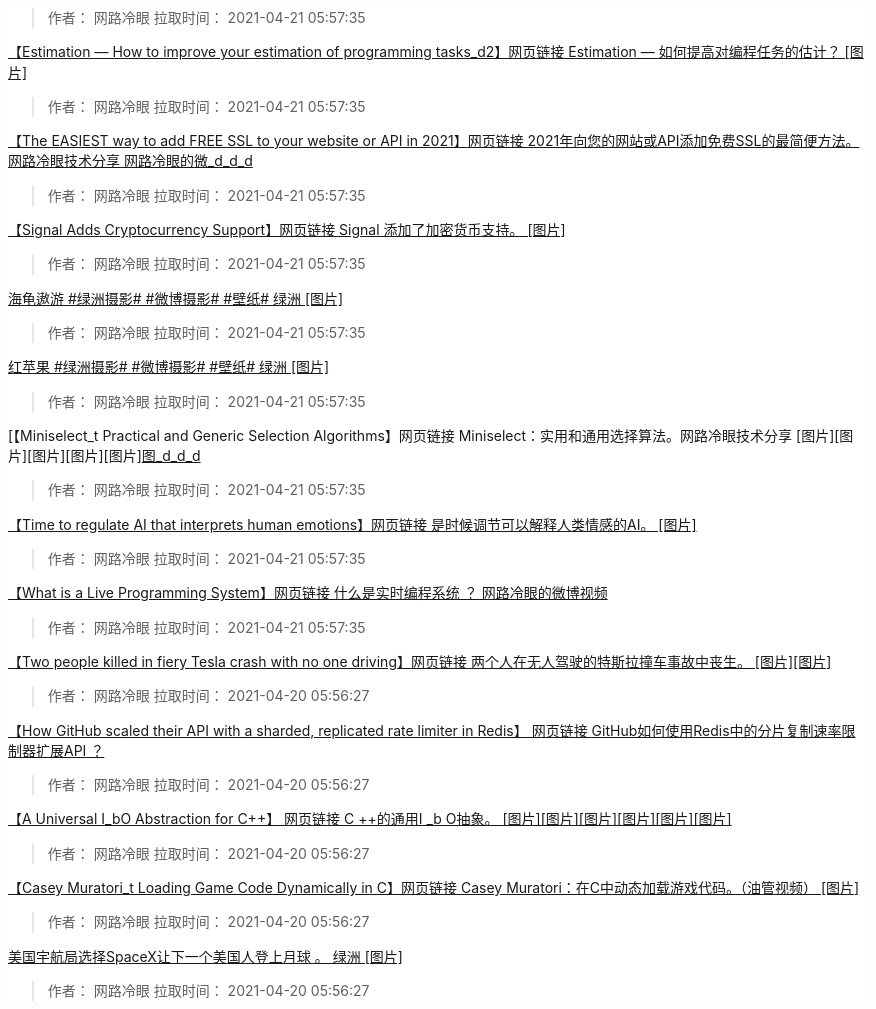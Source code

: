> 作者： 网路冷眼  拉取时间： 2021-04-21 05:57:35

 [【Estimation — How to improve your estimation of programming tasks_d2】网页链接 Estimation — 如何提高对编程任务的估计？ [图片]](https://weibo.com/1715118170/KbQezhdIK)

> 作者： 网路冷眼  拉取时间： 2021-04-21 05:57:35

 [【The EASIEST way to add FREE SSL to your website or API in 2021】网页链接 2021年向您的网站或API添加免费SSL的最简便方法。网路冷眼技术分享 网路冷眼的微_d_d_d](https://weibo.com/1715118170/KbQ24vp3B)

> 作者： 网路冷眼  拉取时间： 2021-04-21 05:57:35

 [【Signal Adds Cryptocurrency Support】网页链接 Signal 添加了加密货币支持。 [图片]](https://weibo.com/1715118170/KbPQk7cVJ)

> 作者： 网路冷眼  拉取时间： 2021-04-21 05:57:35

 [海龟遨游 #绿洲摄影# #微博摄影# #壁纸#  绿洲 [图片]](https://weibo.com/1715118170/KbPN2ic4N)

> 作者： 网路冷眼  拉取时间： 2021-04-21 05:57:35

 [红苹果 #绿洲摄影# #微博摄影# #壁纸#  绿洲 [图片]](https://weibo.com/1715118170/KbPMDEVLH)

> 作者： 网路冷眼  拉取时间： 2021-04-21 05:57:35

 [【Miniselect_t Practical and Generic Selection Algorithms】网页链接 Miniselect：实用和通用选择算法。网路冷眼技术分享 [图片][图片][图片][图片][图片][图_d_d_d](https://weibo.com/1715118170/KbPDIePYB)

> 作者： 网路冷眼  拉取时间： 2021-04-21 05:57:35

 [【Time to regulate AI that interprets human emotions】网页链接 是时候调节可以解释人类情感的AI。 [图片]](https://weibo.com/1715118170/KbPrAvUJl)

> 作者： 网路冷眼  拉取时间： 2021-04-21 05:57:35

 [【What is a Live Programming System】网页链接 什么是实时编程系统 ？ 网路冷眼的微博视频](https://weibo.com/1715118170/KbPfmzEjD)

> 作者： 网路冷眼  拉取时间： 2021-04-21 05:57:35

 [【Two people killed in fiery Tesla crash with no one driving】网页链接 两个人在无人驾驶的特斯拉撞车事故中丧生。 [图片][图片]](https://weibo.com/1715118170/KbIzlc9zE)

> 作者： 网路冷眼  拉取时间： 2021-04-20 05:56:27

 [【How GitHub scaled their API with a sharded, replicated rate limiter in Redis】 网页链接 GitHub如何使用Redis中的分片复制速率限制器扩展API ？](https://weibo.com/1715118170/KbGOd3OHH)

> 作者： 网路冷眼  拉取时间： 2021-04-20 05:56:27

 [【A Universal I_bO Abstraction for C++】 网页链接 C ++的通用I _b O抽象。 [图片][图片][图片][图片][图片][图片]](https://weibo.com/1715118170/KbGBzlFer)

> 作者： 网路冷眼  拉取时间： 2021-04-20 05:56:27

 [【Casey Muratori_t Loading Game Code Dynamically in C】网页链接 Casey Muratori：在C中动态加载游戏代码。（油管视频） [图片]](https://weibo.com/1715118170/KbGpXjgCD)

> 作者： 网路冷眼  拉取时间： 2021-04-20 05:56:27

 [美国宇航局选择SpaceX让下一个美国人登上月球 。 绿洲 [图片]](https://weibo.com/1715118170/KbGkAwpBS)

> 作者： 网路冷眼  拉取时间： 2021-04-20 05:56:27
